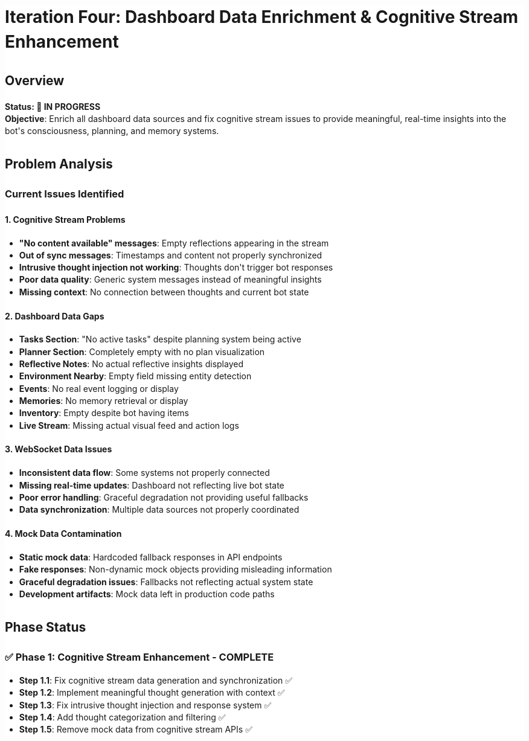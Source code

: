 # Iteration Four: Dashboard Data Enrichment & Cognitive Stream Enhancement

## Overview
**Status: 🚧 IN PROGRESS**  
**Objective**: Enrich all dashboard data sources and fix cognitive stream issues to provide meaningful, real-time insights into the bot's consciousness, planning, and memory systems.

## Problem Analysis

### Current Issues Identified

#### 1. **Cognitive Stream Problems**
- **"No content available" messages**: Empty reflections appearing in the stream
- **Out of sync messages**: Timestamps and content not properly synchronized
- **Intrusive thought injection not working**: Thoughts don't trigger bot responses
- **Poor data quality**: Generic system messages instead of meaningful insights
- **Missing context**: No connection between thoughts and current bot state

#### 2. **Dashboard Data Gaps**
- **Tasks Section**: "No active tasks" despite planning system being active
- **Planner Section**: Completely empty with no plan visualization
- **Reflective Notes**: No actual reflective insights displayed
- **Environment Nearby**: Empty field missing entity detection
- **Events**: No real event logging or display
- **Memories**: No memory retrieval or display
- **Inventory**: Empty despite bot having items
- **Live Stream**: Missing actual visual feed and action logs

#### 3. **WebSocket Data Issues**
- **Inconsistent data flow**: Some systems not properly connected
- **Missing real-time updates**: Dashboard not reflecting live bot state
- **Poor error handling**: Graceful degradation not providing useful fallbacks
- **Data synchronization**: Multiple data sources not properly coordinated

#### 4. **Mock Data Contamination**
- **Static mock data**: Hardcoded fallback responses in API endpoints
- **Fake responses**: Non-dynamic mock objects providing misleading information
- **Graceful degradation issues**: Fallbacks not reflecting actual system state
- **Development artifacts**: Mock data left in production code paths

## Phase Status

### ✅ Phase 1: Cognitive Stream Enhancement - COMPLETE
- **Step 1.1**: Fix cognitive stream data generation and synchronization ✅
- **Step 1.2**: Implement meaningful thought generation with context ✅
- **Step 1.3**: Fix intrusive thought injection and response system ✅
- **Step 1.4**: Add thought categorization and filtering ✅
- **Step 1.5**: Remove mock data from cognitive stream APIs ✅
